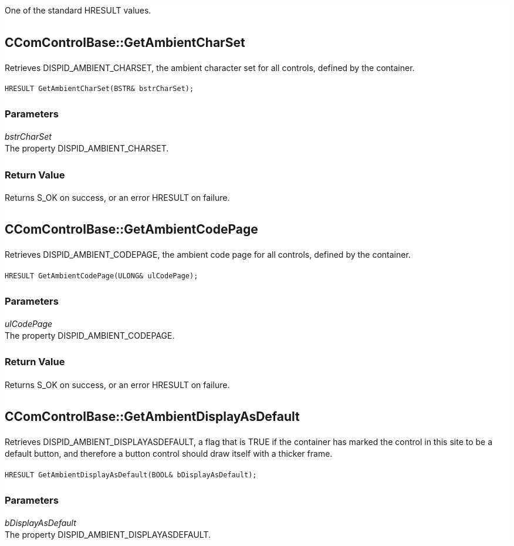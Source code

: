 One of the standard HRESULT values.

##  <a name="getambientcharset"></a>  CComControlBase::GetAmbientCharSet

Retrieves DISPID_AMBIENT_CHARSET, the ambient character set for all controls, defined by the container.

```
HRESULT GetAmbientCharSet(BSTR& bstrCharSet);
```

### Parameters

*bstrCharSet*<br/>
The property DISPID_AMBIENT_CHARSET.

### Return Value

Returns S_OK on success, or an error HRESULT on failure.

##  <a name="getambientcodepage"></a>  CComControlBase::GetAmbientCodePage

Retrieves DISPID_AMBIENT_CODEPAGE, the ambient code page for all controls, defined by the container.

```
HRESULT GetAmbientCodePage(ULONG& ulCodePage);
```

### Parameters

*ulCodePage*<br/>
The property DISPID_AMBIENT_CODEPAGE.

### Return Value

Returns S_OK on success, or an error HRESULT on failure.

##  <a name="getambientdisplayasdefault"></a>  CComControlBase::GetAmbientDisplayAsDefault

Retrieves DISPID_AMBIENT_DISPLAYASDEFAULT, a flag that is TRUE if the container has marked the control in this site to be a default button, and therefore a button control should draw itself with a thicker frame.

```
HRESULT GetAmbientDisplayAsDefault(BOOL& bDisplayAsDefault);
```

### Parameters

*bDisplayAsDefault*<br/>
The property DISPID_AMBIENT_DISPLAYASDEFAULT.
